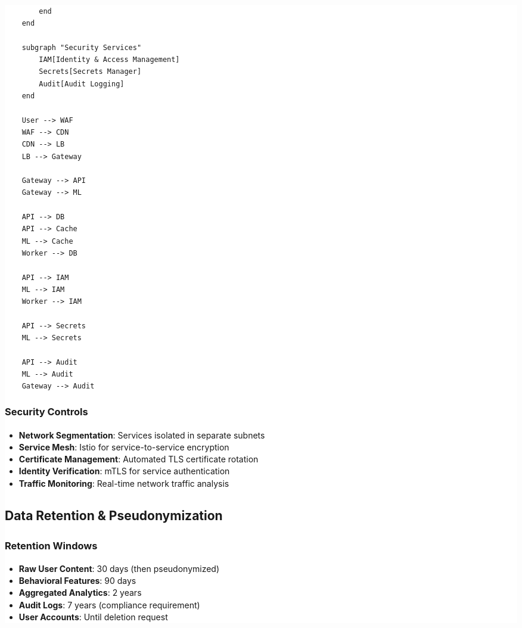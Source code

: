 ```mermaid
        end
    end
    
    subgraph "Security Services"
        IAM[Identity & Access Management]
        Secrets[Secrets Manager]
        Audit[Audit Logging]
    end
    
    User --> WAF
    WAF --> CDN
    CDN --> LB
    LB --> Gateway
    
    Gateway --> API
    Gateway --> ML
    
    API --> DB
    API --> Cache
    ML --> Cache
    Worker --> DB
    
    API --> IAM
    ML --> IAM
    Worker --> IAM
    
    API --> Secrets
    ML --> Secrets
    
    API --> Audit
    ML --> Audit
    Gateway --> Audit
```

### Security Controls
- **Network Segmentation**: Services isolated in separate subnets
- **Service Mesh**: Istio for service-to-service encryption
- **Certificate Management**: Automated TLS certificate rotation
- **Identity Verification**: mTLS for service authentication
- **Traffic Monitoring**: Real-time network traffic analysis

## Data Retention & Pseudonymization

### Retention Windows
- **Raw User Content**: 30 days (then pseudonymized)
- **Behavioral Features**: 90 days
- **Aggregated Analytics**: 2 years
- **Audit Logs**: 7 years (compliance requirement)
- **User Accounts**: Until deletion request
